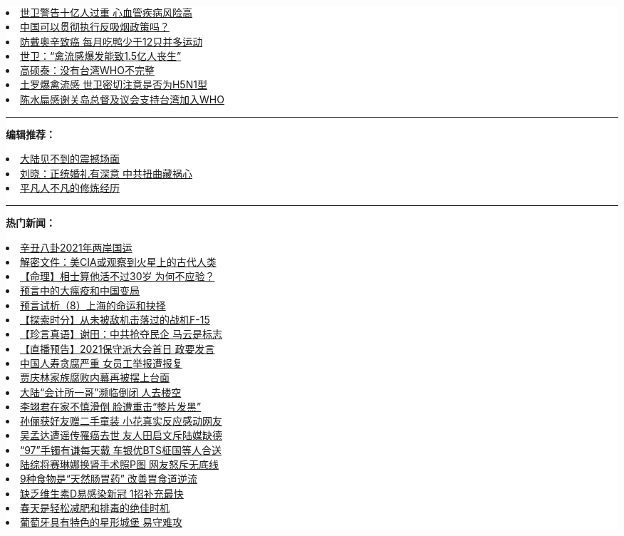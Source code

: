 <li><a href="https://github.com/tcgkzq3248/djy/blob/master/gb/5/9/23/n1061873.md#1">世卫警告十亿人过重  心血管疾病风险高</a></li>
<li><a href="https://github.com/tcgkzq3248/djy/blob/master/gb/5/9/24/n1063418.md#1">中国可以贯彻执行反吸烟政策吗？</a></li>
<li><a href="https://github.com/tcgkzq3248/djy/blob/master/gb/5/9/28/n1068282.md#1">防戴奥辛致癌  每月吃鸭少于12只并多运动</a></li>
<li><a href="https://github.com/tcgkzq3248/djy/blob/master/gb/5/10/2/n1072122.md#1">世卫：“禽流感爆发能致1.5亿人丧生”</a></li>
<li><a href="https://github.com/tcgkzq3248/djy/blob/master/gb/5/9/30/n1072447.md#1">高硕泰：没有台湾WHO不完整</a></li>
<li><a href="https://github.com/tcgkzq3248/djy/blob/master/gb/5/10/10/n1081211.md#1">土罗爆禽流感  世卫密切注意是否为H5N1型</a></li>
<li><a href="https://github.com/tcgkzq3248/djy/blob/master/gb/5/10/11/n1081914.md#1">陈水扁感谢关岛总督及议会支持台湾加入WHO</a></li>
<hr>


<strong>编辑推荐：</strong>
<li><a href="https://github.com/tcgkzq3248/djy/blob/master/gb/13/11/27/n4020290.md?dfh#1" target="_blank">大陆见不到的震撼场面</a></li><li><a href="https://github.com/tsiac2612/djy/blob/master/gb/17/12/16/n9964704.md#1" target="_blank">刘晓：正统婚礼有深意 中共扭曲藏祸心</a></li><li><a href="https://github.com/tsiac2612/djy/blob/master/gb/19/7/11/n11377666.md#1" target="_blank">平凡人不凡的修炼经历</a></li>
<hr>

<strong>热门新闻：</strong>
<li><a href="https://github.com/tcgkzq3248/djy/blob/master/gb/21/2/22/n12767168.md#1">辛丑八卦2021年两岸国运</a></li>
<li><a href="https://github.com/tcgkzq3248/djy/blob/master/gb/21/2/19/n12762219.md#1">解密文件：美CIA或观察到火星上的古代人类</a></li>
<li><a href="https://github.com/tcgkzq3248/djy/blob/master/gb/20/12/30/n12653772.md#1">【命理】相士算他活不过30岁 为何不应验？</a></li>
<li><a href="https://github.com/tcgkzq3248/djy/blob/master/gb/21/2/21/n12765804.md#1">预言中的大瘟疫和中国变局</a></li>
<li><a href="https://github.com/tcgkzq3248/djy/blob/master/gb/21/2/10/n12744730.md#1">预言试析（8）上海的命运和抉择</a></li>
<li><a href="https://github.com/tcgkzq3248/djy/blob/master/gb/21/2/25/n12775405.md#1">【探索时分】从未被敌机击落过的战机F-15</a></li>
<li><a href="https://github.com/tcgkzq3248/djy/blob/master/gb/21/2/26/n12776021.md#1">【珍言真语】谢田：中共抢夺民企 马云是标志</a></li>
<li><a href="https://github.com/tcgkzq3248/djy/blob/master/gb/21/2/25/n12775571.md#1">【直播预告】2021保守派大会首日 政要发言</a></li>
<li><a href="https://github.com/tcgkzq3248/djy/blob/master/gb/21/2/23/n12770771.md#1">中国人寿贪腐严重 女员工举报遭报复</a></li>
<li><a href="https://github.com/tcgkzq3248/djy/blob/master/gb/21/2/23/n12770213.md#1">贾庆林家族腐败内幕再被摆上台面</a></li>
<li><a href="https://github.com/tcgkzq3248/djy/blob/master/gb/21/2/24/n12772903.md#1">大陆“会计所一哥”濒临倒闭 人去楼空</a></li>
<li><a href="https://github.com/tcgkzq3248/djy/blob/master/gb/21/2/25/n12774018.md#1">李翊君在家不慎滑倒 脸遭重击“整片发黑”</a></li>
<li><a href="https://github.com/tcgkzq3248/djy/blob/master/gb/21/2/24/n12773132.md#1">孙俪获好友赠二手童装 小花真实反应感动网友</a></li>
<li><a href="https://github.com/tcgkzq3248/djy/blob/master/gb/21/2/23/n12770447.md#1">吴孟达遭谣传罹癌去世 友人田启文斥陆媒缺德</a></li>
<li><a href="https://github.com/tcgkzq3248/djy/blob/master/gb/21/2/24/n12771557.md#1">“97”手镯有谦每天戴 车银优BTS柾国等人合送</a></li>
<li><a href="https://github.com/tcgkzq3248/djy/blob/master/gb/21/2/25/n12775727.md#1">陆综将赛琳娜换肾手术照P图 网友怒斥无底线</a></li>
<li><a href="https://github.com/tcgkzq3248/djy/blob/master/gb/21/2/24/n12772677.md#1">9种食物是“天然肠胃药” 改善胃食道逆流</a></li>
<li><a href="https://github.com/tcgkzq3248/djy/blob/master/gb/21/2/23/n12768699.md#1">缺乏维生素D易感染新冠 1招补充最快</a></li>
<li><a href="https://github.com/tcgkzq3248/djy/blob/master/gb/21/2/23/n12770063.md#1">春天是轻松减肥和排毒的绝佳时机</a></li>
<li><a href="https://github.com/tcgkzq3248/djy/blob/master/gb/21/2/24/n12771951.md#1">葡萄牙具有特色的星形城堡 易守难攻</a></li>